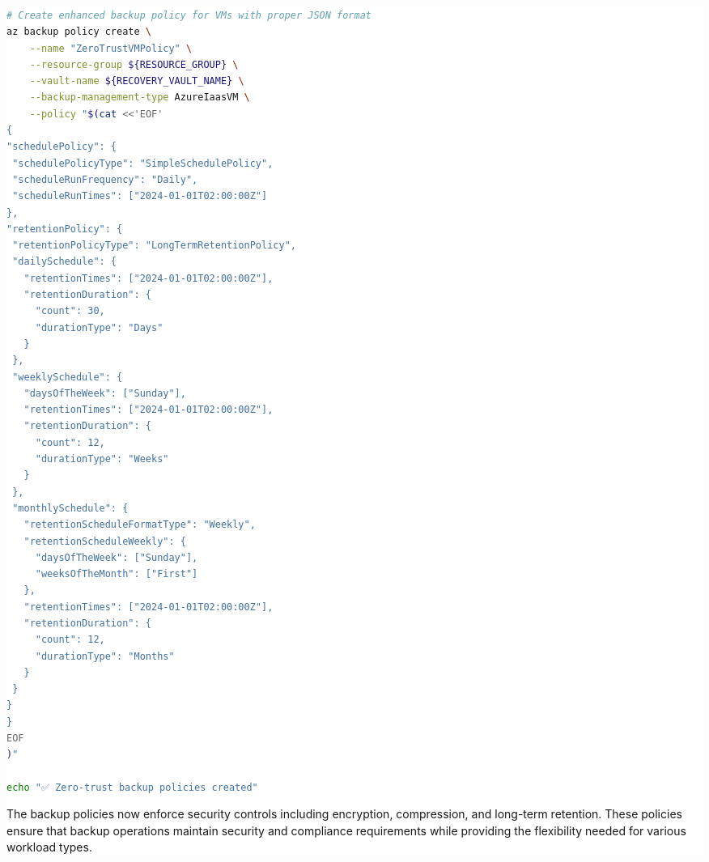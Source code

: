    ```bash
   # Create enhanced backup policy for VMs with proper JSON format
   az backup policy create \
       --name "ZeroTrustVMPolicy" \
       --resource-group ${RESOURCE_GROUP} \
       --vault-name ${RECOVERY_VAULT_NAME} \
       --backup-management-type AzureIaasVM \
       --policy "$(cat <<'EOF'
{
  "schedulePolicy": {
    "schedulePolicyType": "SimpleSchedulePolicy",
    "scheduleRunFrequency": "Daily",
    "scheduleRunTimes": ["2024-01-01T02:00:00Z"]
  },
  "retentionPolicy": {
    "retentionPolicyType": "LongTermRetentionPolicy",
    "dailySchedule": {
      "retentionTimes": ["2024-01-01T02:00:00Z"],
      "retentionDuration": {
        "count": 30,
        "durationType": "Days"
      }
    },
    "weeklySchedule": {
      "daysOfTheWeek": ["Sunday"],
      "retentionTimes": ["2024-01-01T02:00:00Z"],
      "retentionDuration": {
        "count": 12,
        "durationType": "Weeks"
      }
    },
    "monthlySchedule": {
      "retentionScheduleFormatType": "Weekly",
      "retentionScheduleWeekly": {
        "daysOfTheWeek": ["Sunday"],
        "weeksOfTheMonth": ["First"]
      },
      "retentionTimes": ["2024-01-01T02:00:00Z"],
      "retentionDuration": {
        "count": 12,
        "durationType": "Months"
      }
    }
  }
}
EOF
)"
   
   echo "✅ Zero-trust backup policies created"
   ```

   The backup policies now enforce security controls including encryption, compression, and long-term retention. These policies ensure that backup operations maintain security and compliance requirements while providing the flexibility needed for various workload types.
